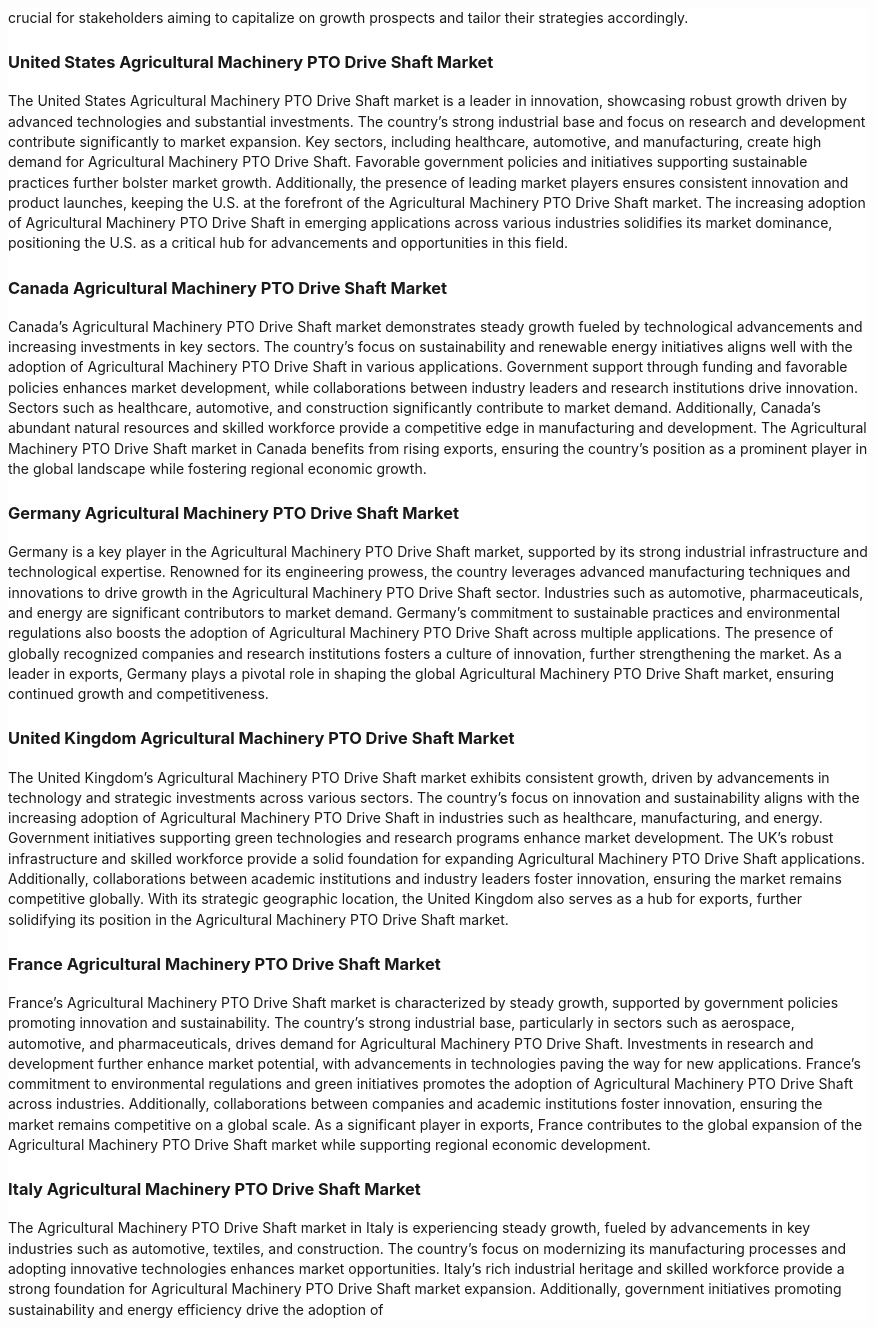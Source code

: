 crucial for stakeholders aiming to capitalize on growth prospects and tailor their strategies accordingly.</p><h3>United States Agricultural Machinery PTO Drive Shaft Market</h3><p>The United States Agricultural Machinery PTO Drive Shaft market is a leader in innovation, showcasing robust growth driven by advanced technologies and substantial investments. The country&rsquo;s strong industrial base and focus on research and development contribute significantly to market expansion. Key sectors, including healthcare, automotive, and manufacturing, create high demand for Agricultural Machinery PTO Drive Shaft. Favorable government policies and initiatives supporting sustainable practices further bolster market growth. Additionally, the presence of leading market players ensures consistent innovation and product launches, keeping the U.S. at the forefront of the Agricultural Machinery PTO Drive Shaft market. The increasing adoption of Agricultural Machinery PTO Drive Shaft in emerging applications across various industries solidifies its market dominance, positioning the U.S. as a critical hub for advancements and opportunities in this field.</p><h3>Canada Agricultural Machinery PTO Drive Shaft Market</h3><p>Canada&rsquo;s Agricultural Machinery PTO Drive Shaft market demonstrates steady growth fueled by technological advancements and increasing investments in key sectors. The country&rsquo;s focus on sustainability and renewable energy initiatives aligns well with the adoption of Agricultural Machinery PTO Drive Shaft in various applications. Government support through funding and favorable policies enhances market development, while collaborations between industry leaders and research institutions drive innovation. Sectors such as healthcare, automotive, and construction significantly contribute to market demand. Additionally, Canada&rsquo;s abundant natural resources and skilled workforce provide a competitive edge in manufacturing and development. The Agricultural Machinery PTO Drive Shaft market in Canada benefits from rising exports, ensuring the country&rsquo;s position as a prominent player in the global landscape while fostering regional economic growth.</p><h3>Germany Agricultural Machinery PTO Drive Shaft Market</h3><p>Germany is a key player in the Agricultural Machinery PTO Drive Shaft market, supported by its strong industrial infrastructure and technological expertise. Renowned for its engineering prowess, the country leverages advanced manufacturing techniques and innovations to drive growth in the Agricultural Machinery PTO Drive Shaft sector. Industries such as automotive, pharmaceuticals, and energy are significant contributors to market demand. Germany&rsquo;s commitment to sustainable practices and environmental regulations also boosts the adoption of Agricultural Machinery PTO Drive Shaft across multiple applications. The presence of globally recognized companies and research institutions fosters a culture of innovation, further strengthening the market. As a leader in exports, Germany plays a pivotal role in shaping the global Agricultural Machinery PTO Drive Shaft market, ensuring continued growth and competitiveness.</p><h3>United Kingdom Agricultural Machinery PTO Drive Shaft Market</h3><p>The United Kingdom&rsquo;s Agricultural Machinery PTO Drive Shaft market exhibits consistent growth, driven by advancements in technology and strategic investments across various sectors. The country&rsquo;s focus on innovation and sustainability aligns with the increasing adoption of Agricultural Machinery PTO Drive Shaft in industries such as healthcare, manufacturing, and energy. Government initiatives supporting green technologies and research programs enhance market development. The UK&rsquo;s robust infrastructure and skilled workforce provide a solid foundation for expanding Agricultural Machinery PTO Drive Shaft applications. Additionally, collaborations between academic institutions and industry leaders foster innovation, ensuring the market remains competitive globally. With its strategic geographic location, the United Kingdom also serves as a hub for exports, further solidifying its position in the Agricultural Machinery PTO Drive Shaft market.</p><h3>France Agricultural Machinery PTO Drive Shaft Market</h3><p>France&rsquo;s Agricultural Machinery PTO Drive Shaft market is characterized by steady growth, supported by government policies promoting innovation and sustainability. The country&rsquo;s strong industrial base, particularly in sectors such as aerospace, automotive, and pharmaceuticals, drives demand for Agricultural Machinery PTO Drive Shaft. Investments in research and development further enhance market potential, with advancements in technologies paving the way for new applications. France&rsquo;s commitment to environmental regulations and green initiatives promotes the adoption of Agricultural Machinery PTO Drive Shaft across industries. Additionally, collaborations between companies and academic institutions foster innovation, ensuring the market remains competitive on a global scale. As a significant player in exports, France contributes to the global expansion of the Agricultural Machinery PTO Drive Shaft market while supporting regional economic development.</p><h3>Italy Agricultural Machinery PTO Drive Shaft Market</h3><p>The Agricultural Machinery PTO Drive Shaft market in Italy is experiencing steady growth, fueled by advancements in key industries such as automotive, textiles, and construction. The country&rsquo;s focus on modernizing its manufacturing processes and adopting innovative technologies enhances market opportunities. Italy&rsquo;s rich industrial heritage and skilled workforce provide a strong foundation for Agricultural Machinery PTO Drive Shaft market expansion. Additionally, government initiatives promoting sustainability and energy efficiency drive the adoption of